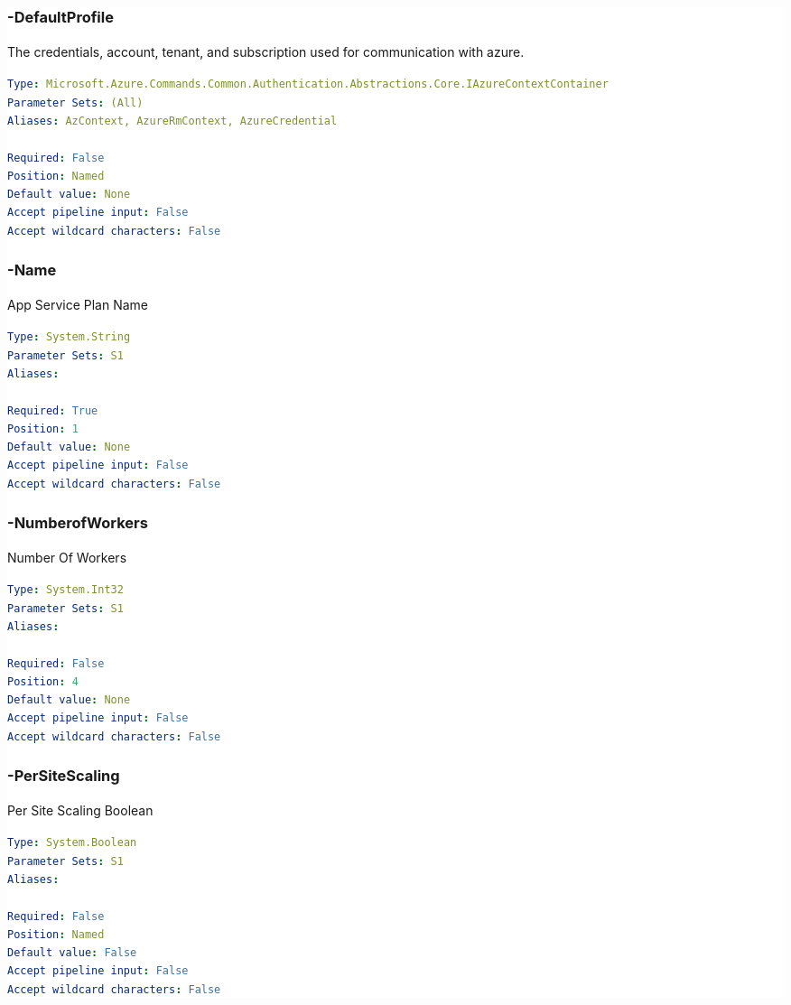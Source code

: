 ### -DefaultProfile
The credentials, account, tenant, and subscription used for communication with azure.

```yaml
Type: Microsoft.Azure.Commands.Common.Authentication.Abstractions.Core.IAzureContextContainer
Parameter Sets: (All)
Aliases: AzContext, AzureRmContext, AzureCredential

Required: False
Position: Named
Default value: None
Accept pipeline input: False
Accept wildcard characters: False
```

### -Name
App Service Plan Name

```yaml
Type: System.String
Parameter Sets: S1
Aliases:

Required: True
Position: 1
Default value: None
Accept pipeline input: False
Accept wildcard characters: False
```

### -NumberofWorkers
Number Of Workers

```yaml
Type: System.Int32
Parameter Sets: S1
Aliases:

Required: False
Position: 4
Default value: None
Accept pipeline input: False
Accept wildcard characters: False
```

### -PerSiteScaling
Per Site Scaling Boolean

```yaml
Type: System.Boolean
Parameter Sets: S1
Aliases:

Required: False
Position: Named
Default value: False
Accept pipeline input: False
Accept wildcard characters: False
```
